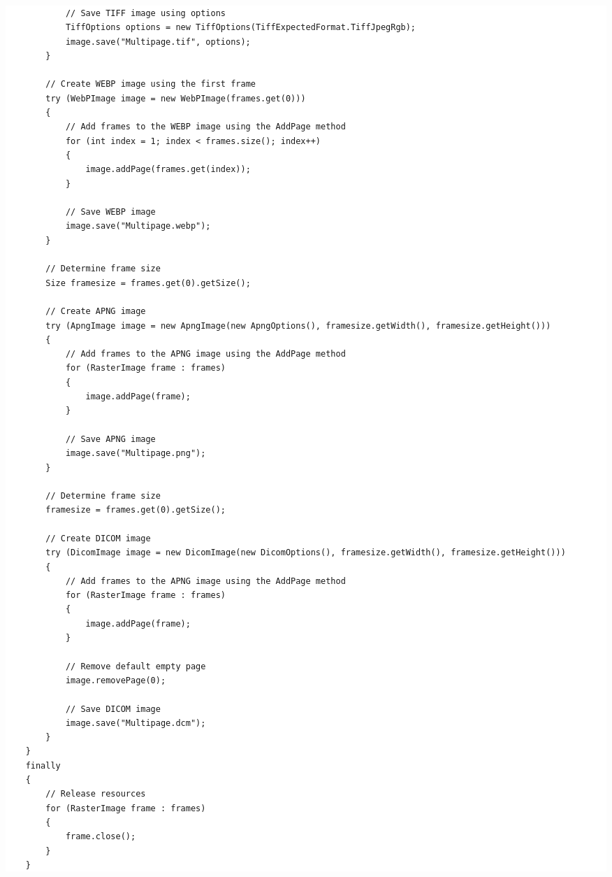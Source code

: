 ```
			// Save TIFF image using options
			TiffOptions options = new TiffOptions(TiffExpectedFormat.TiffJpegRgb);
			image.save("Multipage.tif", options);
		}

		// Create WEBP image using the first frame
		try (WebPImage image = new WebPImage(frames.get(0)))
		{
			// Add frames to the WEBP image using the AddPage method
			for (int index = 1; index < frames.size(); index++)
			{
				image.addPage(frames.get(index));
			}

			// Save WEBP image
			image.save("Multipage.webp");
		}

		// Determine frame size
		Size framesize = frames.get(0).getSize();

		// Create APNG image
		try (ApngImage image = new ApngImage(new ApngOptions(), framesize.getWidth(), framesize.getHeight()))
		{
			// Add frames to the APNG image using the AddPage method
			for (RasterImage frame : frames)
			{
				image.addPage(frame);
			}

			// Save APNG image
			image.save("Multipage.png");
		}

		// Determine frame size
		framesize = frames.get(0).getSize();

		// Create DICOM image
		try (DicomImage image = new DicomImage(new DicomOptions(), framesize.getWidth(), framesize.getHeight()))
		{
			// Add frames to the APNG image using the AddPage method
			for (RasterImage frame : frames)
			{
				image.addPage(frame);
			}

			// Remove default empty page
			image.removePage(0);

			// Save DICOM image
			image.save("Multipage.dcm");
		}
	}
	finally
	{
		// Release resources
		for (RasterImage frame : frames)
		{
			frame.close();
		}
	}
```